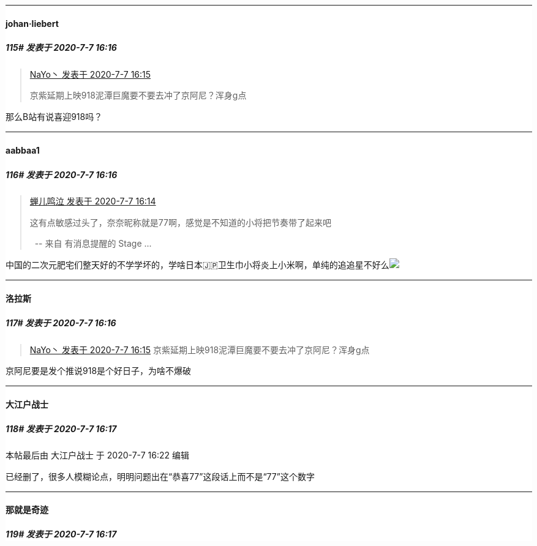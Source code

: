 
-----

####  johan·liebert  
##### 115#       发表于 2020-7-7 16:16


<blockquote><a href="httphttps://bbs.saraba1st.com/2b/forum.php?mod=redirect&amp;goto=findpost&amp;pid=48104669&amp;ptid=1946377" target="_blank">NaYo丶 发表于 2020-7-7 16:15</a>

京紫延期上映918泥潭巨魔要不要去冲了京阿尼？浑身g点</blockquote>
那么B站有说喜迎918吗？


-----

####  aabbaa1  
##### 116#       发表于 2020-7-7 16:16


<blockquote><a href="httphttps://bbs.saraba1st.com/2b/forum.php?mod=redirect&amp;goto=findpost&amp;pid=48104659&amp;ptid=1946377" target="_blank">蝉儿鸣泣 发表于 2020-7-7 16:14</a>

这有点敏感过头了，奈奈昵称就是77啊，感觉是不知道的小将把节奏带了起来吧


  -- 来自 有消息提醒的 Stage ...</blockquote>
中国的二次元肥宅们整天好的不学学坏的，学啥日本🇯🇵卫生巾小将炎上小米啊，单纯的追追星不好么<img src="https://static.saraba1st.com/image/smiley/face2017/245.png" referrerpolicy="no-referrer">


-----

####  洛拉斯  
##### 117#       发表于 2020-7-7 16:16


<blockquote><a href="httphttps://bbs.saraba1st.com/2b/forum.php?mod=redirect&amp;goto=findpost&amp;pid=48104669&amp;ptid=1946377" target="_blank">NaYo丶 发表于 2020-7-7 16:15</a>
京紫延期上映918泥潭巨魔要不要去冲了京阿尼？浑身g点</blockquote>
京阿尼要是发个推说918是个好日子，为啥不爆破


-----

####  大江户战士  
##### 118#       发表于 2020-7-7 16:17


 本帖最后由 大江户战士 于 2020-7-7 16:22 编辑 

已经删了，很多人模糊论点，明明问题出在“恭喜77”这段话上而不是“77”这个数字


-----

####  那就是奇迹  
##### 119#       发表于 2020-7-7 16:17

